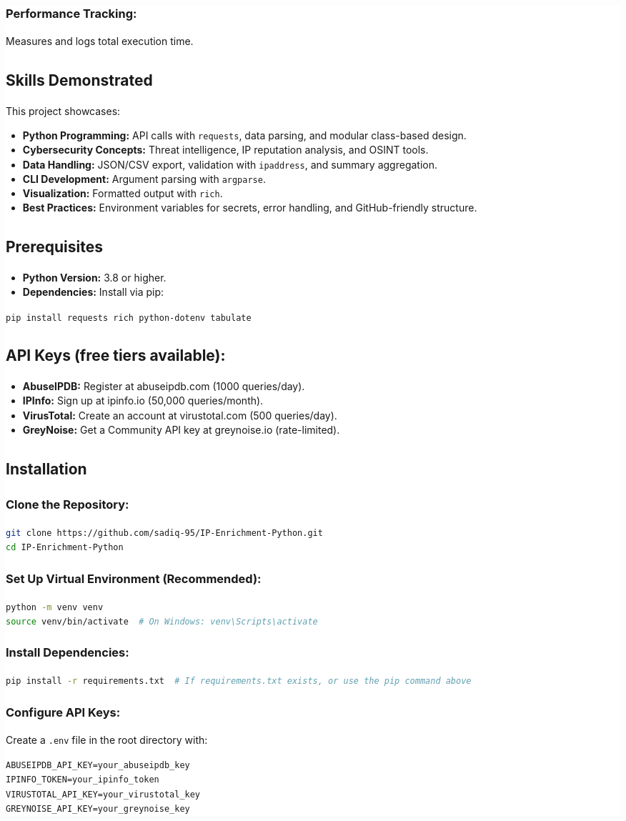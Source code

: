 ### Performance Tracking:
Measures and logs total execution time.

## Skills Demonstrated
This project showcases:
- **Python Programming:** API calls with `requests`, data parsing, and modular class-based design.
- **Cybersecurity Concepts:** Threat intelligence, IP reputation analysis, and OSINT tools.
- **Data Handling:** JSON/CSV export, validation with `ipaddress`, and summary aggregation.
- **CLI Development:** Argument parsing with `argparse`.
- **Visualization:** Formatted output with `rich`.
- **Best Practices:** Environment variables for secrets, error handling, and GitHub-friendly structure.

## Prerequisites

- **Python Version:** 3.8 or higher.
- **Dependencies:** Install via pip:

```bash
pip install requests rich python-dotenv tabulate
```

## API Keys (free tiers available):

- **AbuseIPDB:** Register at abuseipdb.com (1000 queries/day).
- **IPInfo:** Sign up at ipinfo.io (50,000 queries/month).
- **VirusTotal:** Create an account at virustotal.com (500 queries/day).
- **GreyNoise:** Get a Community API key at greynoise.io (rate-limited).

## Installation

### Clone the Repository:
```bash
git clone https://github.com/sadiq-95/IP-Enrichment-Python.git
cd IP-Enrichment-Python
```

### Set Up Virtual Environment (Recommended):
```bash
python -m venv venv
source venv/bin/activate  # On Windows: venv\Scripts\activate
```

### Install Dependencies:
```bash
pip install -r requirements.txt  # If requirements.txt exists, or use the pip command above
```

### Configure API Keys:
Create a `.env` file in the root directory with:
```env
ABUSEIPDB_API_KEY=your_abuseipdb_key
IPINFO_TOKEN=your_ipinfo_token
VIRUSTOTAL_API_KEY=your_virustotal_key
GREYNOISE_API_KEY=your_greynoise_key
```
